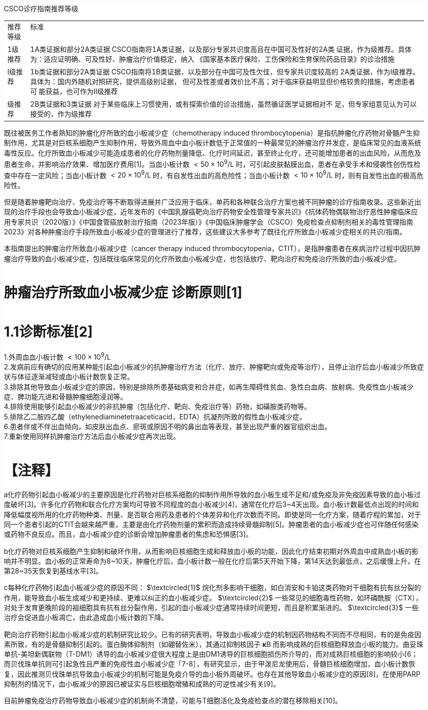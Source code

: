 CSCO诊疗指南推荐等级  

<table><tr><td>推荐等级</td><td>标准</td></tr><tr><td>1级推荐</td><td>1A类证据和部分2A类证据 CSCO指南将1A类证据，以及部分专家共识度高且在中国可及性好的2A类 证据，作为级推荐。具体为：适应证明确、可及性好、肿瘤治疗价值稳定，纳入 《国家基本医疗保险、工伤保险和生育保险药品目录》的诊治措施</td></tr><tr><td>I级推荐</td><td>1b类证据和部分2A类证据 CSCO指南将1B类证据，以及部分在中国可及性欠佳，但专家共识度较高的 2A类证据，作为I级推荐。具体为：国内外随机对照研究，提供高级别证据， 但可及性差或者效价比不高；对于临床获益明显但价格较贵的措施，考虑患者可 能获益，也可作为Ⅱ级推荐</td></tr><tr><td>级推荐</td><td>2B类证据和3类证据 对于某些临床上习惯使用，或有探索价值的诊治措施，虽然循证医学证据相对不 足，但专家组意见认为可以接受的，作为级推荐</td></tr></table>

既往被医务工作者熟知的肿瘤化疗所致的血小板减少症（chemotherapy induced thrombocytopenia）是指抗肿瘤化疗药物对骨髓产生抑制作用，尤其是对巨核系细胞产生抑制作用，导致外周血中血小板计数低于正常值的一种最常见的肿瘤治疗并发症，是临床常见的血液系统毒性反应。化疗所致血小板减少可能造成患者的化疗药物剂量降低、化疗时间延迟，甚至终止化疗，还可能增加患者的出血风险，从而危及患者生命，并影响治疗效果、增加医疗费用[1]。当血小板计数 $< 5 0 \times 1 0 ^ { 9 } / \mathrm { L }$ 时，可引起皮肤黏膜出血，患者在承受手术和侵袭性创伤性检查中存在一定风险；当血小板计数 $< 2 0 \times 1 0 ^ { 9 } / \mathrm { L }$ 时，有自发性出血的高危险性；当血小板计数 $< 1 0 \times 1 0 ^ { 9 } / \mathrm { L }$ 时，则有自发性出血的极高危险性。

但是随着肿瘤靶向治疗、免疫治疗等不断取得进展并广泛应用于临床，单药和各种联合治疗方案也被不同肿瘤的诊疗指南收录。这些新近出现的治疗手段也会导致血小板减少症，近年发布的《中国乳腺癌靶向治疗药物安全性管理专家共识》《抗体药物偶联物治疗恶性肿瘤临床应用专家共识（2020版）》《中国食管癌放射治疗指南（2023年版）》《中国临床肿瘤学会（CSCO）免疫检查点抑制剂相关的毒性管理指南2023》对各种肿瘤治疗手段所致血小板减少症的管理进行了推荐，这些建议大多参考了既往化疗所致血小板减少症相关的共识/指南。

本指南提出的肿瘤治疗所致血小板减少症（cancer therapy induced thrombocytopenia，CTIT），是指肿瘤患者在疾病治疗过程中因抗肿瘤治疗导致的血小板减少症，包括既往临床常见的化疗所致血小板减少症，也包括放疗、靶向治疗和免疫治疗所致的血小板减少症。

# 肿瘤治疗所致血小板减少症 诊断原则[1]

# 1.1诊断标准[2]

1.外周血血小板计数 $< 1 0 0 \times 1 0 ^ { 9 } / \mathrm { L }$   
2.发病前应有确切的应用某种能引起血小板减少的抗肿瘤治疗方法（化疗、放疗、肿瘤靶向或免疫等治疗），且停止治疗后血小板减少所致症状与体征逐渐减轻或血小板计数恢复正常。  
3.排除其他导致血小板减少症的原因，特别是排除所患基础病变和合并症，如再生障碍性贫血、急性白血病、放射病、免疫性血小板减少症、脾功能亢进和骨髓肿瘤细胞浸润等。  
4.排除使用能够引起血小板减少的非抗肿瘤（包括化疗、靶向、免疫治疗等）药物，如磺胺类药物等。  
5.排除乙二胺四乙酸（ethylenediaminetetraaceticacid，EDTA）抗凝剂所致的假性血小板减少症。  
6.患者伴或不伴出血倾向，如皮肤出血点、瘀斑或原因不明的鼻出血等表现，甚至出现严重的器官组织出血。  
7.重新使用同样抗肿瘤治疗方法后血小板减少症再次出现。

# 【注释】

a化疗药物引起血小板减少的主要原因是化疗药物对巨核系细胞的抑制作用所导致的血小板生成不足和/或免疫及非免疫因素导致的血小板过度破坏[3]。许多化疗药物和联合化疗方案均可导致不同程度的血小板减少[4]，通常在化疗后3\~4天出现。血小板计数最低点出现的时间和降低幅度视所用的化疗药物种类、剂量、是否联合用药及患者的个体差异和化疗次数而不同。即使是同一化疗方案，随着疗程的累加，对于同一个患者引起的CTIT会越来越严重，主要是由化疗药物剂量的累积而造成持续骨髓抑制[5]。肿瘤患者的血小板减少症也可伴随任何感染或药物不良反应。而且，血小板减少症的诊断会增加肿瘤患者的焦虑和恐惧感[3]。

b化疗药物对巨核系细胞产生抑制和破坏作用，从而影响巨核细胞生成和释放血小板的功能，因此化疗结束初期对外周血中成熟血小板的影响并不明显。血小板的正常寿命为8\~10天，肿瘤化疗后，血小板计数一般在化疗后第5天开始下降，第14天达到最低点，之后缓慢上升，在第28\~35天恢复到基线水平[3]。

c每种化疗药物引起血小板减少症的原因不同： $\textcircled{1}$ 烷化剂多影响干细胞，如白消安和卡铂这类药物对干细胞有抗有丝分裂的作用，能导致血小板生成减少和更持续、更难以纠正的血小板减少症。 $\textcircled{2}$ 一些常见的细胞毒性药物，如环磷酰胺（CTX），对处于发育更晚阶段的祖细胞具有抗有丝分裂作用，引起的血小板减少症通常持续时间更短，而且是积累渐进的。 $\textcircled{3}$ 一些治疗会促进血小板凋亡，由此造成血小板计数的下降。

靶向治疗药物引起血小板减少症的机制研究比较少。已有的研究表明，导致血小板减少症的机制因药物结构不同而不尽相同，有的是免疫因素所致，有的是骨髓抑制引起的。蛋白酶体抑制剂（如硼替佐米），其通过抑制核因子 $\boldsymbol { \kappa } \mathrm { B }$ 而影响成熟的巨核细胞释放血小板的能力。曲妥珠单抗-美坦新偶联物（T-DM1）诱导的血小板减少症很大程度上是由DM1诱导的巨核细胞损伤所介导的，而对成熟巨核细胞的影响较小[6；而贝伐珠单抗则可引起急性且严重的免疫性血小板减少症「7-8］，有研究显示，由于甲泼尼龙使用后，骨髓巨核细胞增加，血小板计数恢复，因此推测贝伐珠单抗导致血小板减少的机制可能是免疫介导的血小板外周破坏。也存在其他导致血小板减少症的原因[8]，在使用PARP抑制剂的情况下，血小板减少的原因已被证实与巨核细胞增殖和成熟的可逆性减少有关[9]。

目前肿瘤免疫治疗药物导致血小板减少症的机制尚不清楚，可能与T细胞活化及免疫检查点的潜在移除相关[10]。
